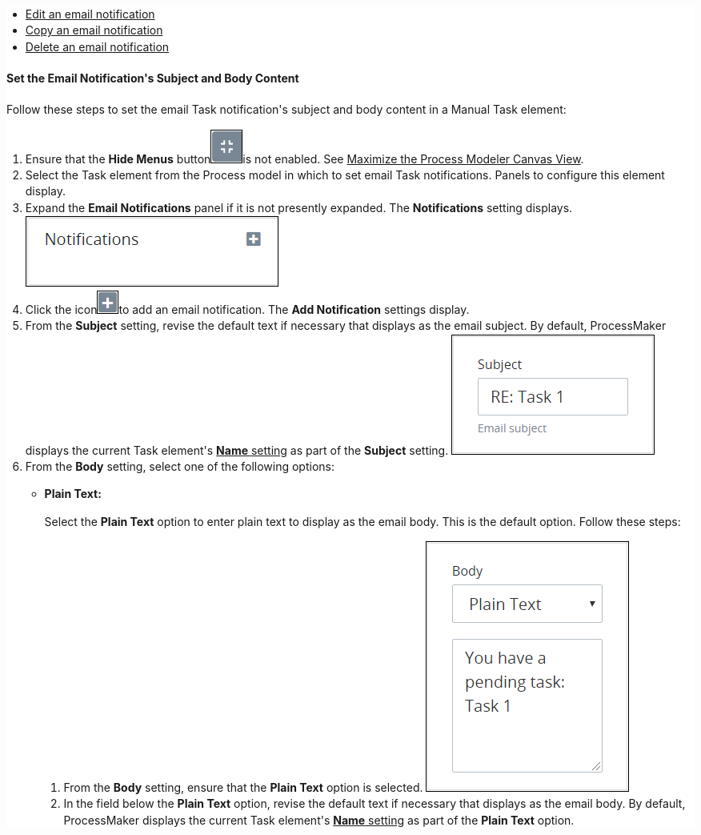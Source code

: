 * [Edit an email notification](add-and-configure-manual-task-elements.md#edit-an-email-notification)
* [Copy an email notification](add-and-configure-manual-task-elements.md#copy-an-email-notification)
* [Delete an email notification](add-and-configure-manual-task-elements.md#delete-an-email-notification)

#### Set the Email Notification's Subject and Body Content

Follow these steps to set the email Task notification's subject and body content in a Manual Task element:

1. Ensure that the **Hide Menus** button![](../../../.gitbook/assets/hide-menus-button-process-modeler-processes.png)is not enabled. See [Maximize the Process Modeler Canvas View](../navigate-around-your-process-model.md#maximize-the-process-modeler-canvas-view).
2. Select the Task element from the Process model in which to set email Task notifications. Panels to configure this element display.
3. Expand the **Email Notifications** panel if it is not presently expanded. The **Notifications** setting displays. ![](../../../.gitbook/assets/email-notifications-process-modeler-processes.png) 
4. Click the icon![](../../../.gitbook/assets/add-icon.png)to add an email notification. The **Add Notification** settings display.
5. From the **Subject** setting, revise the default text if necessary that displays as the email subject. By default, ProcessMaker displays the current Task element's [**Name** setting](add-and-configure-manual-task-elements.md#edit-the-element-name) as part of the **Subject** setting. ![](../../../.gitbook/assets/subject-email-notification-task-process-modeler-processes.png) 
6. From the **Body** setting, select one of the following options:
   * **Plain Text:**

     Select the **Plain Text** option to enter plain text to display as the email body. This is the default option. Follow these steps:

     1. From the **Body** setting, ensure that the **Plain Text** option is selected. ![](../../../.gitbook/assets/plain-text-email-notification-task-process-modeler-processes.png) 
     2. In the field below the **Plain Text** option, revise the default text if necessary that displays as the email body. By default, ProcessMaker displays the current Task element's [**Name** setting](add-and-configure-manual-task-elements.md#edit-the-element-name) as part of the **Plain Text** option.
